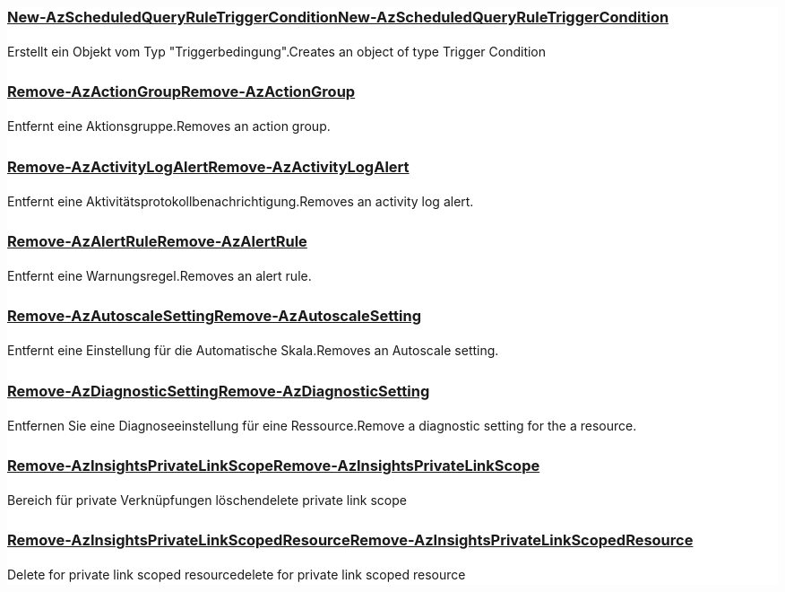 ### [<span data-ttu-id="ce997-196">New-AzScheduledQueryRuleTriggerCondition</span><span class="sxs-lookup"><span data-stu-id="ce997-196">New-AzScheduledQueryRuleTriggerCondition</span></span>](New-AzScheduledQueryRuleTriggerCondition.md)
<span data-ttu-id="ce997-197">Erstellt ein Objekt vom Typ "Triggerbedingung".</span><span class="sxs-lookup"><span data-stu-id="ce997-197">Creates an object of type Trigger Condition</span></span>

### [<span data-ttu-id="ce997-198">Remove-AzActionGroup</span><span class="sxs-lookup"><span data-stu-id="ce997-198">Remove-AzActionGroup</span></span>](Remove-AzActionGroup.md)
<span data-ttu-id="ce997-199">Entfernt eine Aktionsgruppe.</span><span class="sxs-lookup"><span data-stu-id="ce997-199">Removes an action group.</span></span>

### [<span data-ttu-id="ce997-200">Remove-AzActivityLogAlert</span><span class="sxs-lookup"><span data-stu-id="ce997-200">Remove-AzActivityLogAlert</span></span>](Remove-AzActivityLogAlert.md)
<span data-ttu-id="ce997-201">Entfernt eine Aktivitätsprotokollbenachrichtigung.</span><span class="sxs-lookup"><span data-stu-id="ce997-201">Removes an activity log alert.</span></span>

### [<span data-ttu-id="ce997-202">Remove-AzAlertRule</span><span class="sxs-lookup"><span data-stu-id="ce997-202">Remove-AzAlertRule</span></span>](Remove-AzAlertRule.md)
<span data-ttu-id="ce997-203">Entfernt eine Warnungsregel.</span><span class="sxs-lookup"><span data-stu-id="ce997-203">Removes an alert rule.</span></span>

### [<span data-ttu-id="ce997-204">Remove-AzAutoscaleSetting</span><span class="sxs-lookup"><span data-stu-id="ce997-204">Remove-AzAutoscaleSetting</span></span>](Remove-AzAutoscaleSetting.md)
<span data-ttu-id="ce997-205">Entfernt eine Einstellung für die Automatische Skala.</span><span class="sxs-lookup"><span data-stu-id="ce997-205">Removes an Autoscale setting.</span></span>

### [<span data-ttu-id="ce997-206">Remove-AzDiagnosticSetting</span><span class="sxs-lookup"><span data-stu-id="ce997-206">Remove-AzDiagnosticSetting</span></span>](Remove-AzDiagnosticSetting.md)
<span data-ttu-id="ce997-207">Entfernen Sie eine Diagnoseeinstellung für eine Ressource.</span><span class="sxs-lookup"><span data-stu-id="ce997-207">Remove a diagnostic setting for the a resource.</span></span>

### [<span data-ttu-id="ce997-208">Remove-AzInsightsPrivateLinkScope</span><span class="sxs-lookup"><span data-stu-id="ce997-208">Remove-AzInsightsPrivateLinkScope</span></span>](Remove-AzInsightsPrivateLinkScope.md)
<span data-ttu-id="ce997-209">Bereich für private Verknüpfungen löschen</span><span class="sxs-lookup"><span data-stu-id="ce997-209">delete private link scope</span></span>

### [<span data-ttu-id="ce997-210">Remove-AzInsightsPrivateLinkScopedResource</span><span class="sxs-lookup"><span data-stu-id="ce997-210">Remove-AzInsightsPrivateLinkScopedResource</span></span>](Remove-AzInsightsPrivateLinkScopedResource.md)
<span data-ttu-id="ce997-211">Delete for private link scoped resource</span><span class="sxs-lookup"><span data-stu-id="ce997-211">delete for private link scoped resource</span></span>
